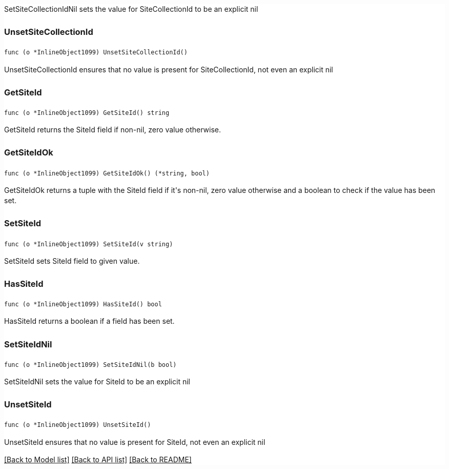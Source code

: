  SetSiteCollectionIdNil sets the value for SiteCollectionId to be an explicit nil

### UnsetSiteCollectionId
`func (o *InlineObject1099) UnsetSiteCollectionId()`

UnsetSiteCollectionId ensures that no value is present for SiteCollectionId, not even an explicit nil
### GetSiteId

`func (o *InlineObject1099) GetSiteId() string`

GetSiteId returns the SiteId field if non-nil, zero value otherwise.

### GetSiteIdOk

`func (o *InlineObject1099) GetSiteIdOk() (*string, bool)`

GetSiteIdOk returns a tuple with the SiteId field if it's non-nil, zero value otherwise
and a boolean to check if the value has been set.

### SetSiteId

`func (o *InlineObject1099) SetSiteId(v string)`

SetSiteId sets SiteId field to given value.

### HasSiteId

`func (o *InlineObject1099) HasSiteId() bool`

HasSiteId returns a boolean if a field has been set.

### SetSiteIdNil

`func (o *InlineObject1099) SetSiteIdNil(b bool)`

 SetSiteIdNil sets the value for SiteId to be an explicit nil

### UnsetSiteId
`func (o *InlineObject1099) UnsetSiteId()`

UnsetSiteId ensures that no value is present for SiteId, not even an explicit nil

[[Back to Model list]](../README.md#documentation-for-models) [[Back to API list]](../README.md#documentation-for-api-endpoints) [[Back to README]](../README.md)


